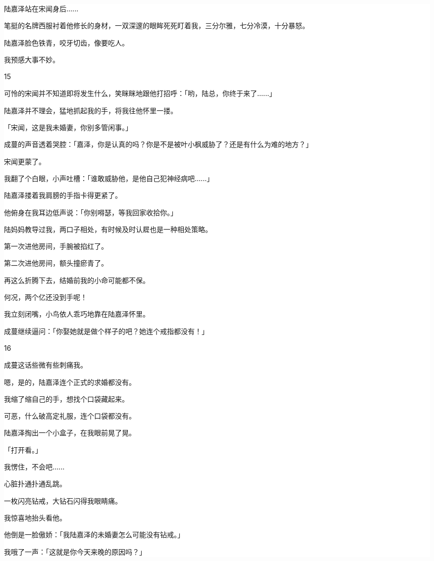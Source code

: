 陆嘉泽站在宋闻身后......

笔挺的名牌西服衬着他修长的身材，一双深邃的眼眸死死盯着我，三分尔雅，七分冷漠，十分暴怒。

陆嘉泽脸色铁青，咬牙切齿，像要吃人。

我预感大事不妙。

15

可怜的宋闻并不知道即将发生什么，笑眯眯地跟他打招呼：「哟，陆总，你终于来了......」

陆嘉泽并不理会，猛地抓起我的手，将我往他怀里一搂。

「宋闻，这是我未婚妻，你别多管闲事。」

成蔓的声音透着哭腔：「嘉泽，你是认真的吗？你是不是被叶小枫威胁了？还是有什么为难的地方？」

宋闻更蒙了。

我翻了个白眼，小声吐槽：「谁敢威胁他，是他自己犯神经病吧......」

陆嘉泽搂着我肩膀的手指卡得更紧了。

他俯身在我耳边低声说：「你别嘚瑟，等我回家收拾你。」

陆妈妈教导过我，两口子相处，有时候及时认㞞也是一种相处策略。

第一次进他房间，手腕被掐红了。

第二次进他房间，额头撞瘀青了。

再这么折腾下去，结婚前我的小命可能都不保。

何况，两个亿还没到手呢！

我立刻闭嘴，小鸟依人乖巧地靠在陆嘉泽怀里。

成蔓继续逼问：「你娶她就是做个样子的吧？她连个戒指都没有！」

16

成蔓这话些微有些刺痛我。

嗯，是的，陆嘉泽连个正式的求婚都没有。

我缩了缩自己的手，想找个口袋藏起来。

可恶，什么破高定礼服，连个口袋都没有。

陆嘉泽掏出一个小盒子，在我眼前晃了晃。

「打开看。」

我愣住，不会吧......

心脏扑通扑通乱跳。

一枚闪亮钻戒，大钻石闪得我眼睛痛。

我惊喜地抬头看他。

他倒是一脸傲娇：「我陆嘉泽的未婚妻怎么可能没有钻戒。」

我哦了一声：「这就是你今天来晚的原因吗？」
